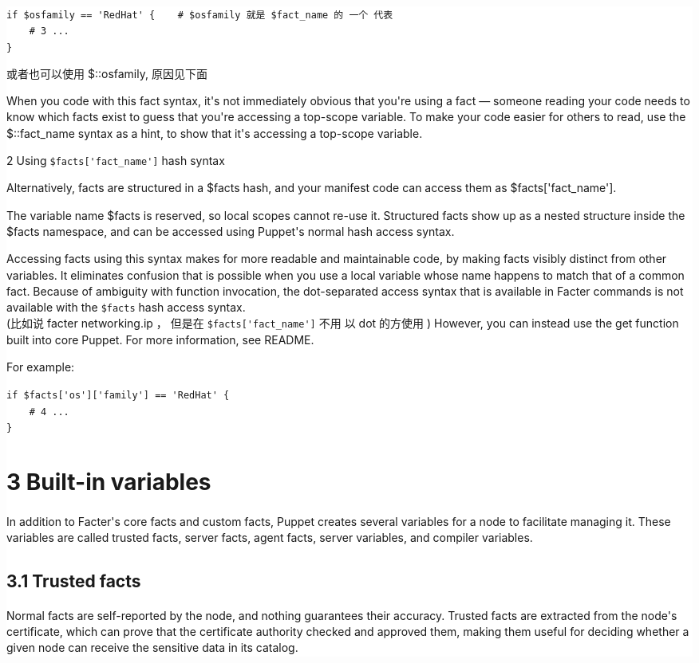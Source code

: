 ```
if $osfamily == 'RedHat' {    # $osfamily 就是 $fact_name 的 一个 代表 
	# 3 ...
}

```



或者也可以使用 $::osfamily, 原因见下面 

When you code with this fact syntax, it's not immediately obvious that you're using a fact — someone reading your code needs to know which facts exist to guess that you're accessing a top-scope variable. 
To make your code easier for others to read, use the $::fact_name syntax as a hint, to show that it's accessing a top-scope variable.


2 Using `$facts['fact_name']` hash syntax 

Alternatively, facts are structured in a $facts hash, and your manifest code can access them as $facts['fact_name']. 

The variable name $facts is reserved, so local scopes cannot re-use it. Structured facts show up as a nested structure inside the $facts namespace, and can be accessed using Puppet's normal hash access syntax.

Accessing facts using this syntax makes for more readable and maintainable code, by making facts visibly distinct from other variables. It eliminates confusion that is possible when you use a local variable whose name happens to match that of a common fact.
Because of ambiguity with function invocation, the dot-separated access syntax that is available in Facter commands is not available with the `$facts` hash access syntax.  
(比如说 facter networking.ip  ， 但是在  `$facts['fact_name']`  不用 以 dot 的方使用  )
However, you can instead use the get function built into core Puppet. For more information, see README.

For example:
```
if $facts['os']['family'] == 'RedHat' {
	# 4 ...
}
```


# 3 Built-in variables

In addition to Facter's core facts and custom facts, Puppet creates several variables for a node to facilitate managing it. These variables are called trusted facts, server facts, agent facts, server variables, and compiler variables.

## 3.1 Trusted facts

Normal facts are self-reported by the node, and nothing guarantees their accuracy. Trusted facts are extracted from the node's certificate, which can prove that the certificate authority checked and approved them, making them useful for deciding whether a given node can receive the sensitive data in its catalog.
